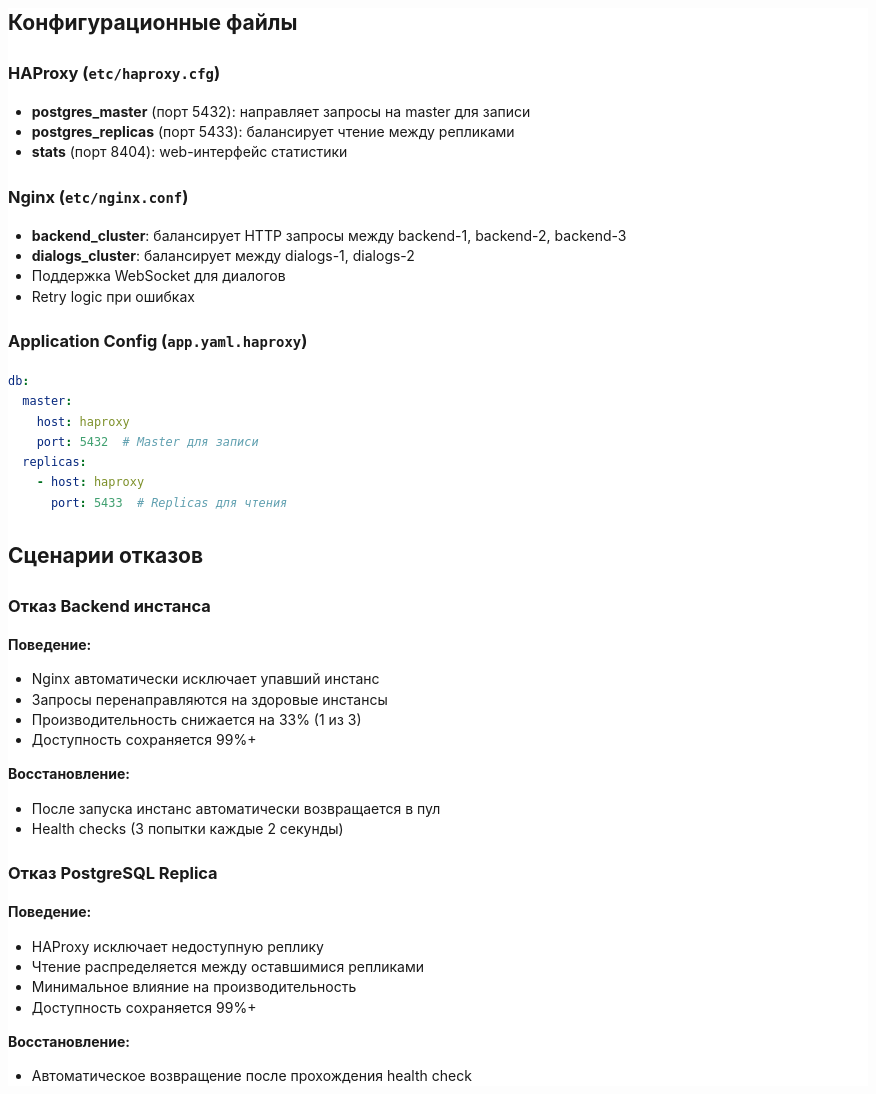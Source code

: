 ## Конфигурационные файлы

### HAProxy (`etc/haproxy.cfg`)

- **postgres_master** (порт 5432): направляет запросы на master для записи
- **postgres_replicas** (порт 5433): балансирует чтение между репликами
- **stats** (порт 8404): web-интерфейс статистики

### Nginx (`etc/nginx.conf`)

- **backend_cluster**: балансирует HTTP запросы между backend-1, backend-2, backend-3
- **dialogs_cluster**: балансирует между dialogs-1, dialogs-2
- Поддержка WebSocket для диалогов
- Retry logic при ошибках

### Application Config (`app.yaml.haproxy`)

```yaml
db:
  master:
    host: haproxy
    port: 5432  # Master для записи
  replicas:
    - host: haproxy
      port: 5433  # Replicas для чтения
```

## Сценарии отказов

### Отказ Backend инстанса

**Поведение:**
- Nginx автоматически исключает упавший инстанс
- Запросы перенаправляются на здоровые инстансы
- Производительность снижается на 33% (1 из 3)
- Доступность сохраняется 99%+

**Восстановление:**
- После запуска инстанс автоматически возвращается в пул
- Health checks (3 попытки каждые 2 секунды)

### Отказ PostgreSQL Replica

**Поведение:**
- HAProxy исключает недоступную реплику
- Чтение распределяется между оставшимися репликами
- Минимальное влияние на производительность
- Доступность сохраняется 99%+

**Восстановление:**
- Автоматическое возвращение после прохождения health check

